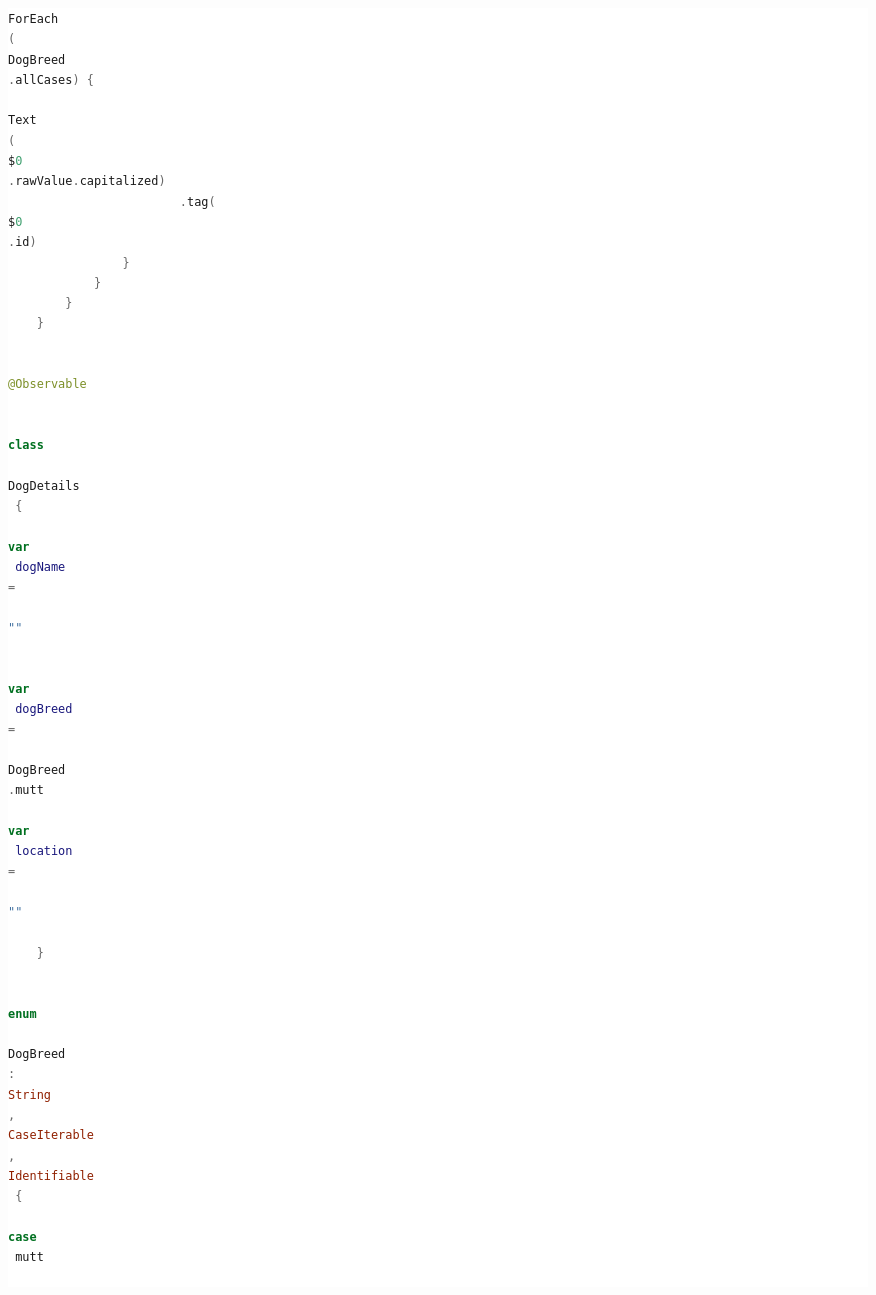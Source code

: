 ```swift
ForEach
(
DogBreed
.allCases) {
                    
Text
(
$0
.rawValue.capitalized)
                        .tag(
$0
.id)
                }
            }
        }
    }

    
@Observable

    
class
 
DogDetails
 {
        
var
 dogName 
=
 
""

        
var
 dogBreed 
=
 
DogBreed
.mutt
        
var
 location 
=
 
""

    }

    
enum
 
DogBreed
: 
String
, 
CaseIterable
, 
Identifiable
 {
        
case
 mutt
        
```